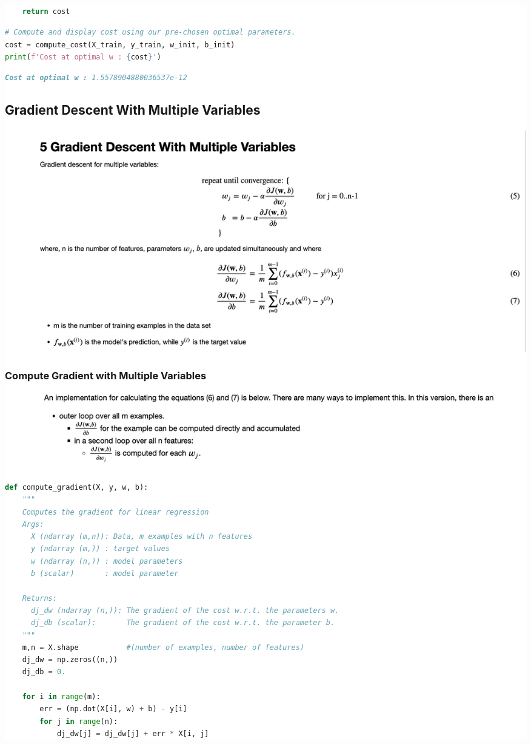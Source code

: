 ```python
    return cost
```
```python
# Compute and display cost using our pre-chosen optimal parameters. 
cost = compute_cost(X_train, y_train, w_init, b_init)
print(f'Cost at optimal w : {cost}')
```
```markdown
Cost at optimal w : 1.5578904880036537e-12
```
## Gradient Descent With Multiple Variables
![](../../assets/images/docs/grdseds.png)
### Compute Gradient with Multiple Variables
![](../../assets/images/docs/coplrsdsd.png)
```python
def compute_gradient(X, y, w, b): 
    """
    Computes the gradient for linear regression 
    Args:
      X (ndarray (m,n)): Data, m examples with n features
      y (ndarray (m,)) : target values
      w (ndarray (n,)) : model parameters  
      b (scalar)       : model parameter
      
    Returns:
      dj_dw (ndarray (n,)): The gradient of the cost w.r.t. the parameters w. 
      dj_db (scalar):       The gradient of the cost w.r.t. the parameter b. 
    """
    m,n = X.shape           #(number of examples, number of features)
    dj_dw = np.zeros((n,))
    dj_db = 0.

    for i in range(m):                             
        err = (np.dot(X[i], w) + b) - y[i]   
        for j in range(n):                         
            dj_dw[j] = dj_dw[j] + err * X[i, j]    
```